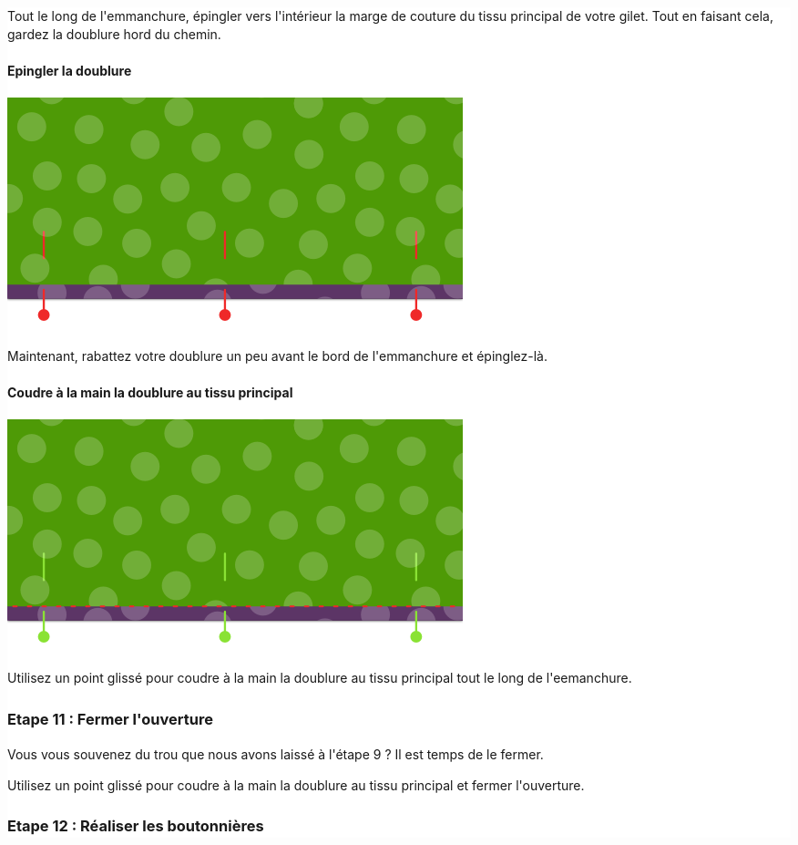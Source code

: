 Tout le long de l'emmanchure, épingler vers l'intérieur la marge de couture du tissu principal de votre gilet. Tout en faisant cela, gardez la doublure hord du chemin.

#### Epingler la doublure

![Epingler la doublure](10b.png)

Maintenant, rabattez votre doublure un peu avant le bord de l'emmanchure et épinglez-là.

#### Coudre à la main la doublure au tissu principal

![Coudre à la main la doublure au tissu principal](10c.png)

Utilisez un point glissé pour coudre à la main la doublure au tissu principal tout le long de l'eemanchure.

### Etape 11 : Fermer l'ouverture
Vous vous souvenez du trou que nous avons laissé à l'étape 9 ? Il est temps de le fermer.

Utilisez un point glissé pour coudre à la main la doublure au tissu principal et fermer l'ouverture.

### Etape 12 : Réaliser les boutonnières
